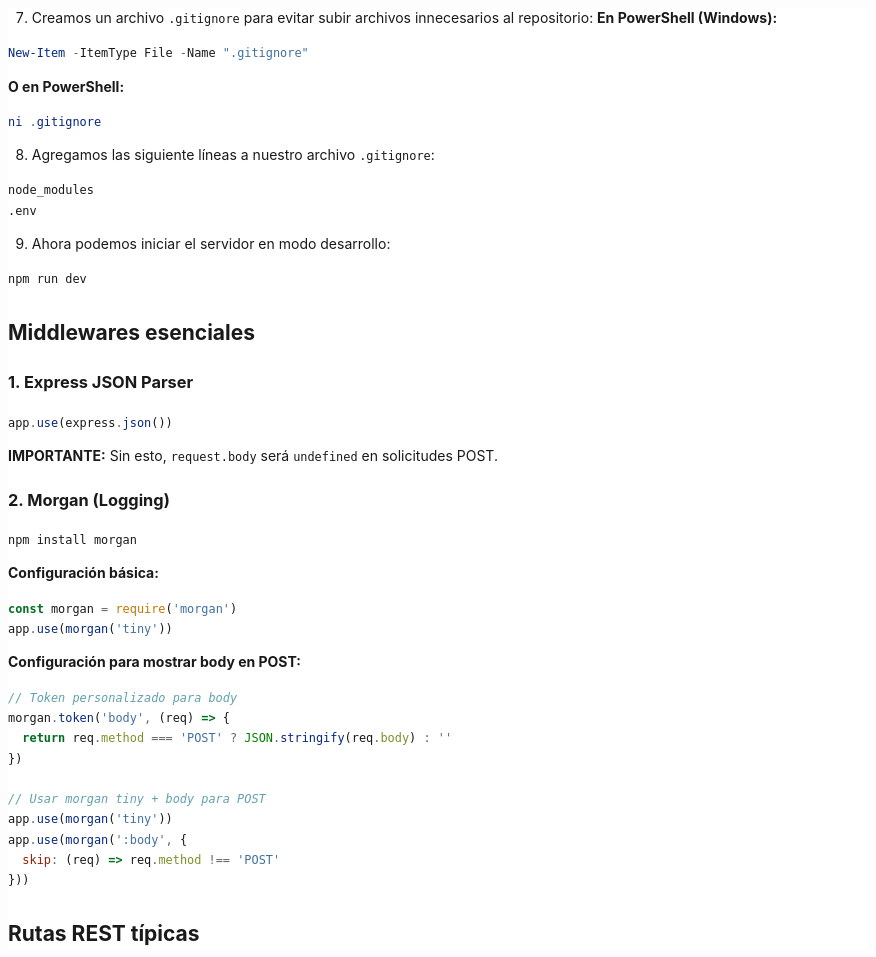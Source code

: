 7. Creamos un archivo `.gitignore` para evitar subir archivos innecesarios al repositorio:
  **En PowerShell (Windows):**
  ```powershell
  New-Item -ItemType File -Name ".gitignore"
  ```

  **O en PowerShell:**
  ```powershell
  ni .gitignore
  ```

8. Agregamos las siguiente líneas a nuestro archivo `.gitignore`:
  ```
  node_modules
  .env
  ```

9. Ahora podemos iniciar el servidor en modo desarrollo:
  ```bash
  npm run dev
  ```

## Middlewares esenciales

### 1. Express JSON Parser
```javascript
app.use(express.json())
```
**IMPORTANTE:** Sin esto, `request.body` será `undefined` en solicitudes POST.

### 2. Morgan (Logging)
```bash
npm install morgan
```

**Configuración básica:**
```javascript
const morgan = require('morgan')
app.use(morgan('tiny'))
```

**Configuración para mostrar body en POST:**
```javascript
// Token personalizado para body
morgan.token('body', (req) => {
  return req.method === 'POST' ? JSON.stringify(req.body) : ''
})

// Usar morgan tiny + body para POST
app.use(morgan('tiny'))
app.use(morgan(':body', {
  skip: (req) => req.method !== 'POST'
}))
```

## Rutas REST típicas
